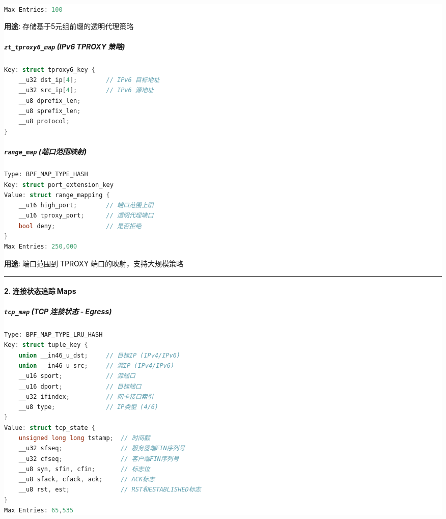 ```c
Max Entries: 100
```

**用途**: 存储基于5元组前缀的透明代理策略

##### `zt_tproxy6_map` (IPv6 TPROXY 策略)
```c
Key: struct tproxy6_key {
    __u32 dst_ip[4];        // IPv6 目标地址
    __u32 src_ip[4];        // IPv6 源地址
    __u8 dprefix_len;
    __u8 sprefix_len;
    __u8 protocol;
}
```

##### `range_map` (端口范围映射)
```c
Type: BPF_MAP_TYPE_HASH
Key: struct port_extension_key
Value: struct range_mapping {
    __u16 high_port;        // 端口范围上限
    __u16 tproxy_port;      // 透明代理端口
    bool deny;              // 是否拒绝
}
Max Entries: 250,000
```

**用途**: 端口范围到 TPROXY 端口的映射，支持大规模策略

---

#### 2. 连接状态追踪 Maps

##### `tcp_map` (TCP 连接状态 - Egress)
```c
Type: BPF_MAP_TYPE_LRU_HASH
Key: struct tuple_key {
    union __in46_u_dst;     // 目标IP (IPv4/IPv6)
    union __in46_u_src;     // 源IP (IPv4/IPv6)
    __u16 sport;            // 源端口
    __u16 dport;            // 目标端口
    __u32 ifindex;          // 网卡接口索引
    __u8 type;              // IP类型 (4/6)
}
Value: struct tcp_state {
    unsigned long long tstamp;  // 时间戳
    __u32 sfseq;                // 服务器端FIN序列号
    __u32 cfseq;                // 客户端FIN序列号
    __u8 syn, sfin, cfin;       // 标志位
    __u8 sfack, cfack, ack;     // ACK标志
    __u8 rst, est;              // RST和ESTABLISHED标志
}
Max Entries: 65,535
```
